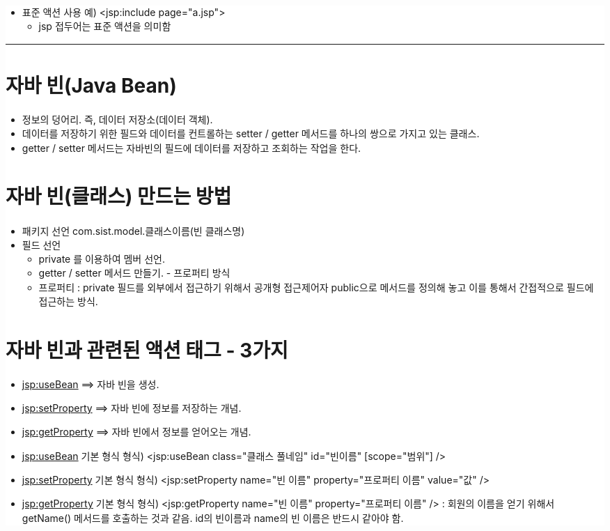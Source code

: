   
  - 표준 액션 사용 예)
    <jsp:include page="a.jsp">
      * jsp 접두어는 표준 액션을 의미함
      
-------------------------------
# 자바 빈(Java Bean)
  - 정보의 덩어리. 즉, 데이터 저장소(데이터 객체).
  - 데이터를 저장하기 위한 필드와 데이터를 컨트롤하는 setter / getter 
        메서드를 하나의 쌍으로 가지고 있는 클래스.
  - getter / setter 메서드는 자바빈의 필드에 데이터를 저장하고 조회하는
        작업을 한다.
    
# 자바 빈(클래스) 만드는 방법
  - 패키지 선언
    com.sist.model.클래스이름(빈 클래스명)
  - 필드 선언
    * private 를 이용하여 멤버 선언.
    * getter / setter 메서드 만들기. - 프로퍼티 방식
    * 프로퍼티 : private 필드를 외부에서 접근하기 위해서 공개형 접근제어자
              public으로 메서드를 정의해 놓고 이를 통해서 간접적으로 필드에
                            접근하는 방식.
                            
# 자바 빈과 관련된 액션 태그 - 3가지
  - <jsp:useBean>        ==> 자바 빈을 생성.
  - <jsp:setProperty>    ==> 자바 빈에 정보를 저장하는 개념.
  - <jsp:getProperty>    ==> 자바 빈에서 정보를 얻어오는 개념.
  
  - <jsp:useBean> 기본 형식
        형식) <jsp:useBean class="클래스 풀네임" id="빈이름" [scope="범위"] />
  
  - <jsp:setProperty> 기본 형식
        형식) <jsp:setProperty name="빈 이름" property="프로퍼티 이름" value="값" />

  - <jsp:getProperty> 기본 형식
        형식) <jsp:getProperty name="빈 이름" property="프로퍼티 이름" />
         : 회원의 이름을 얻기 위해서 getName() 메서드를 호출하는 것과 같음.
           id의 빈이름과 name의 빈 이름은 반드시 같아야 함.





  